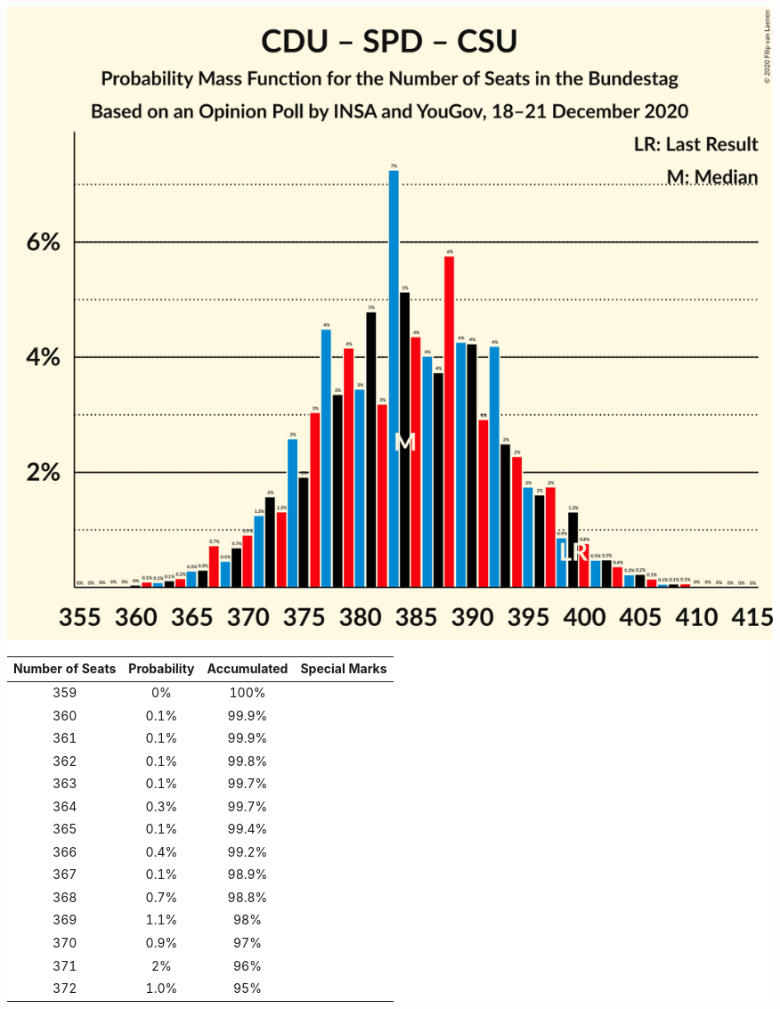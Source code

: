 ![Graph with seats probability mass function not yet produced](2020-12-21-INSAandYouGov-coalitions-seats-pmf-cdu–spd–csu.png "Seats Probability Mass Function")

| Number of Seats | Probability | Accumulated | Special Marks |
|:---------------:|:-----------:|:-----------:|:-------------:|
| 359 | 0% | 100% |  |
| 360 | 0.1% | 99.9% |  |
| 361 | 0.1% | 99.9% |  |
| 362 | 0.1% | 99.8% |  |
| 363 | 0.1% | 99.7% |  |
| 364 | 0.3% | 99.7% |  |
| 365 | 0.1% | 99.4% |  |
| 366 | 0.4% | 99.2% |  |
| 367 | 0.1% | 98.9% |  |
| 368 | 0.7% | 98.8% |  |
| 369 | 1.1% | 98% |  |
| 370 | 0.9% | 97% |  |
| 371 | 2% | 96% |  |
| 372 | 1.0% | 95% |  |